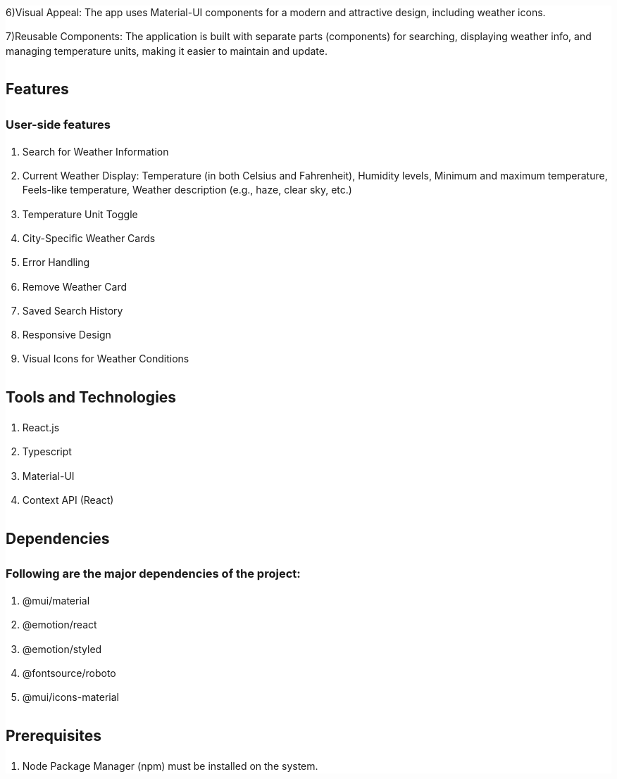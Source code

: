6)Visual Appeal: The app uses Material-UI components for a modern and attractive design, including weather icons.

7)Reusable Components: The application is built with separate parts (components) for searching, displaying weather info, and managing temperature units, making it easier to maintain and update.

## Features

### User-side features

1. Search for Weather Information

2. Current Weather Display: Temperature (in both Celsius and Fahrenheit), Humidity levels, Minimum and maximum temperature, Feels-like temperature, Weather description (e.g., haze, clear sky, etc.)

3. Temperature Unit Toggle

4. City-Specific Weather Cards

5. Error Handling

6. Remove Weather Card

7. Saved Search History

8. Responsive Design

9. Visual Icons for Weather Conditions

## Tools and Technologies

1. React.js

2. Typescript

3. Material-UI

4. Context API (React)

## Dependencies

### Following are the major dependencies of the project:

1. @mui/material

2. @emotion/react

3. @emotion/styled

4. @fontsource/roboto

5. @mui/icons-material

## Prerequisites

1. Node Package Manager (npm) must be installed on the system.
